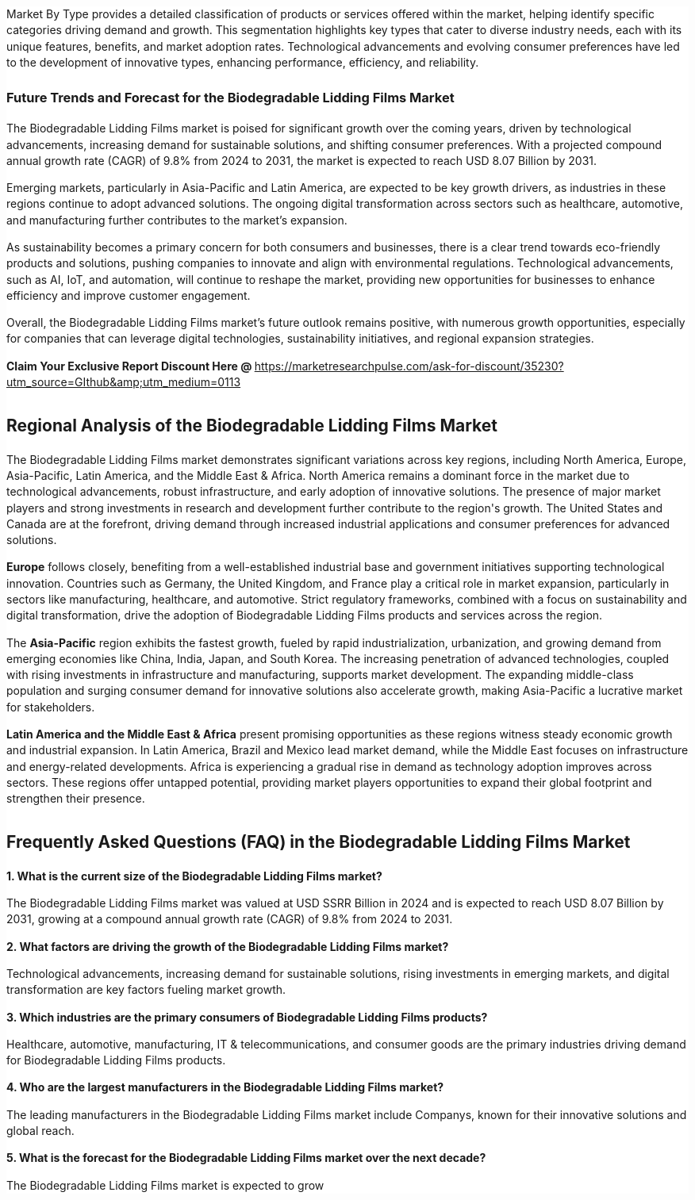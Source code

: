 Market By Type provides a detailed classification of products or services offered within the market, helping identify specific categories driving demand and growth. This segmentation highlights key types that cater to diverse industry needs, each with its unique features, benefits, and market adoption rates. Technological advancements and evolving consumer preferences have led to the development of innovative types, enhancing performance, efficiency, and reliability.</p><h3>Future Trends and Forecast for the Biodegradable Lidding Films Market</h3><p>The Biodegradable Lidding Films market is poised for significant growth over the coming years, driven by technological advancements, increasing demand for sustainable solutions, and shifting consumer preferences. With a projected compound annual growth rate (CAGR) of 9.8% from 2024 to 2031, the market is expected to reach USD 8.07 Billion by 2031.</p><p>Emerging markets, particularly in Asia-Pacific and Latin America, are expected to be key growth drivers, as industries in these regions continue to adopt advanced solutions. The ongoing digital transformation across sectors such as healthcare, automotive, and manufacturing further contributes to the market&rsquo;s expansion.</p><p>As sustainability becomes a primary concern for both consumers and businesses, there is a clear trend towards eco-friendly products and solutions, pushing companies to innovate and align with environmental regulations. Technological advancements, such as AI, IoT, and automation, will continue to reshape the market, providing new opportunities for businesses to enhance efficiency and improve customer engagement.</p><p>Overall, the Biodegradable Lidding Films market&rsquo;s future outlook remains positive, with numerous growth opportunities, especially for companies that can leverage digital technologies, sustainability initiatives, and regional expansion strategies.</p><p><strong>Claim Your Exclusive Report Discount Here @ </strong><a href="https://marketresearchpulse.com/ask-for-discount/35230?utm_source=GIthub&amp;utm_medium=0113">https://marketresearchpulse.com/ask-for-discount/35230?utm_source=GIthub&amp;utm_medium=0113</a></p><h2><strong>Regional Analysis of the Biodegradable Lidding Films Market</strong></h2><p>The Biodegradable Lidding Films market demonstrates significant variations across key regions, including North America, Europe, Asia-Pacific, Latin America, and the Middle East &amp; Africa. North America remains a dominant force in the market due to technological advancements, robust infrastructure, and early adoption of innovative solutions. The presence of major market players and strong investments in research and development further contribute to the region's growth. The United States and Canada are at the forefront, driving demand through increased industrial applications and consumer preferences for advanced solutions.</p><p><strong>Europe</strong> follows closely, benefiting from a well-established industrial base and government initiatives supporting technological innovation. Countries such as Germany, the United Kingdom, and France play a critical role in market expansion, particularly in sectors like manufacturing, healthcare, and automotive. Strict regulatory frameworks, combined with a focus on sustainability and digital transformation, drive the adoption of Biodegradable Lidding Films products and services across the region.</p><p>The <strong>Asia-Pacific</strong> region exhibits the fastest growth, fueled by rapid industrialization, urbanization, and growing demand from emerging economies like China, India, Japan, and South Korea. The increasing penetration of advanced technologies, coupled with rising investments in infrastructure and manufacturing, supports market development. The expanding middle-class population and surging consumer demand for innovative solutions also accelerate growth, making Asia-Pacific a lucrative market for stakeholders.</p><p><strong>Latin America and the Middle East &amp; Africa</strong> present promising opportunities as these regions witness steady economic growth and industrial expansion. In Latin America, Brazil and Mexico lead market demand, while the Middle East focuses on infrastructure and energy-related developments. Africa is experiencing a gradual rise in demand as technology adoption improves across sectors. These regions offer untapped potential, providing market players opportunities to expand their global footprint and strengthen their presence.</p><h2><strong>Frequently Asked Questions (FAQ) in the Biodegradable Lidding Films Market</strong></h2><p><strong>1. What is the current size of the Biodegradable Lidding Films market?</strong></p><p>The Biodegradable Lidding Films market was valued at USD SSRR Billion in 2024 and is expected to reach USD 8.07 Billion by 2031, growing at a compound annual growth rate (CAGR) of 9.8% from 2024 to 2031.</p><p><strong>2. What factors are driving the growth of the Biodegradable Lidding Films market?</strong></p><p>Technological advancements, increasing demand for sustainable solutions, rising investments in emerging markets, and digital transformation are key factors fueling market growth.</p><p><strong>3. Which industries are the primary consumers of Biodegradable Lidding Films products?</strong></p><p>Healthcare, automotive, manufacturing, IT &amp; telecommunications, and consumer goods are the primary industries driving demand for Biodegradable Lidding Films products.</p><p><strong>4. Who are the largest manufacturers in the Biodegradable Lidding Films market?</strong></p><p>The leading manufacturers in the Biodegradable Lidding Films market include Companys, known for their innovative solutions and global reach.</p><p><strong>5. What is the forecast for the Biodegradable Lidding Films market over the next decade?</strong></p><p>The Biodegradable Lidding Films market is expected to grow